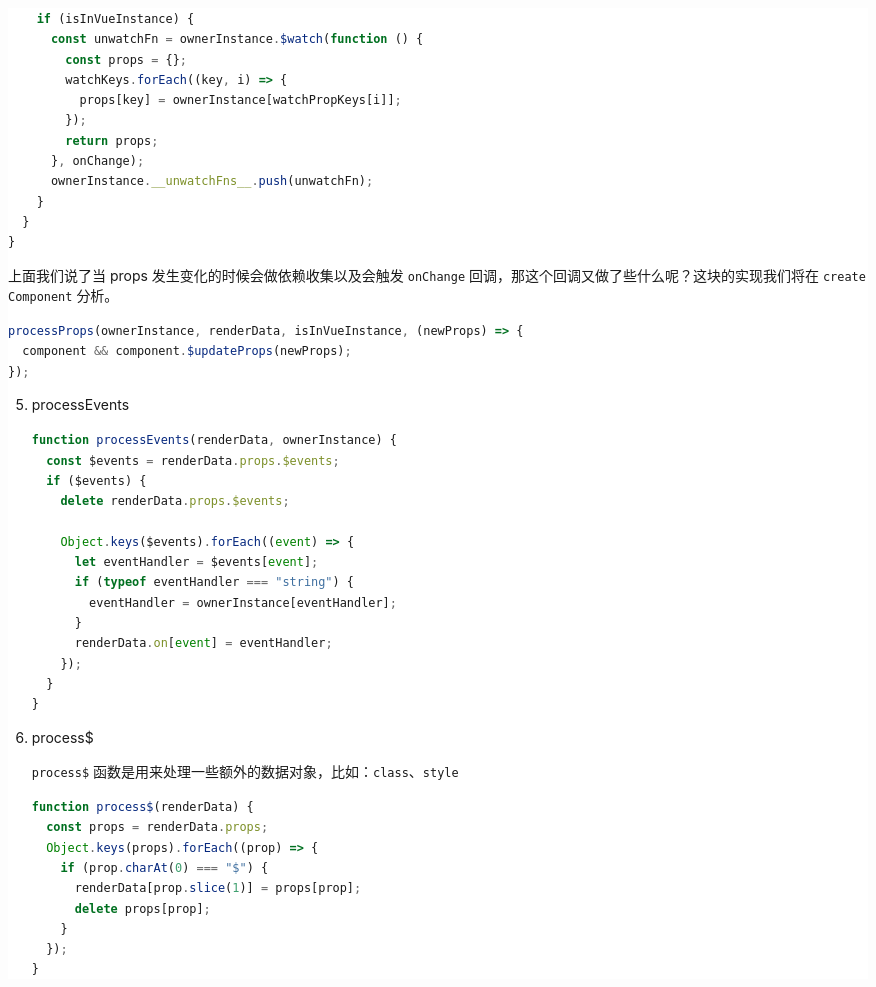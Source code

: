    ```javascript
       if (isInVueInstance) {
         const unwatchFn = ownerInstance.$watch(function () {
           const props = {};
           watchKeys.forEach((key, i) => {
             props[key] = ownerInstance[watchPropKeys[i]];
           });
           return props;
         }, onChange);
         ownerInstance.__unwatchFns__.push(unwatchFn);
       }
     }
   }
   ```

   上面我们说了当 props 发生变化的时候会做依赖收集以及会触发 `onChange` 回调，那这个回调又做了些什么呢？这块的实现我们将在 `createComponent` 分析。

   ```javascript
   processProps(ownerInstance, renderData, isInVueInstance, (newProps) => {
     component && component.$updateProps(newProps);
   });
   ```

5. processEvents

   ```javascript
   function processEvents(renderData, ownerInstance) {
     const $events = renderData.props.$events;
     if ($events) {
       delete renderData.props.$events;

       Object.keys($events).forEach((event) => {
         let eventHandler = $events[event];
         if (typeof eventHandler === "string") {
           eventHandler = ownerInstance[eventHandler];
         }
         renderData.on[event] = eventHandler;
       });
     }
   }
   ```

6. process$

   `process$` 函数是用来处理一些额外的数据对象，比如：`class`、`style`

   ```javascript
   function process$(renderData) {
     const props = renderData.props;
     Object.keys(props).forEach((prop) => {
       if (prop.charAt(0) === "$") {
         renderData[prop.slice(1)] = props[prop];
         delete props[prop];
       }
     });
   }
   ```
